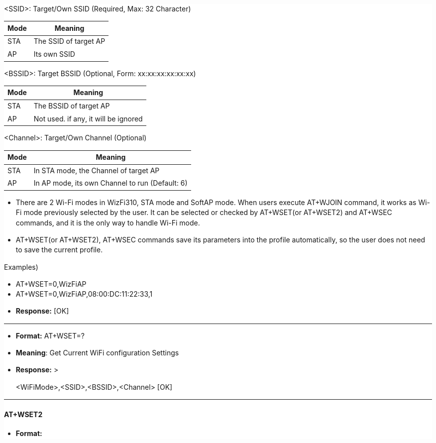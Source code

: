 &#60;SSID&#62;: Target/Own SSID (Required, Max: 32 Character)

|Mode|	Meaning|
|----|---------|
|STA	|The SSID of target AP|
|AP	|Its own SSID|

&#60;BSSID&#62;: Target BSSID (Optional, Form: xx:xx:xx:xx:xx:xx)

|Mode|	Meaning|
|----|----------|
|STA	|The BSSID of target AP|
|AP|	Not used. if any, it will be ignored|

&#60;Channel&#62;: Target/Own Channel (Optional)

|Mode|	Meaning|
|----|---------|
|STA	|In STA mode, the Channel of target AP|
|AP	|In AP mode, its own Channel to run (Default: 6)|

* There are 2 Wi-Fi modes in WizFi310, STA mode and SoftAP mode. When users execute AT+WJOIN command, it works as Wi-Fi mode previously selected by the user. It can be selected or checked by AT+WSET(or AT+WSET2) and AT+WSEC commands, and it is the only way to handle Wi-Fi mode.

* AT+WSET(or AT+WSET2), AT+WSEC commands save its parameters into the profile automatically, so the user does not need to save the current profile.

Examples)

- AT+WSET=0,WizFiAP
- AT+WSET=0,WizFiAP,08:00:DC:11:22:33,1

 * **Response:**
    [OK]
    
---    

- **Format:**
    AT+WSET=?
    
 * **Meaning**: Get Current WiFi configuration Settings
 * **Response:**
 &#62;
 
    &#60;WiFiMode&#62;,&#60;SSID&#62;,&#60;BSSID&#62;,&#60;Channel&#62;
    [OK]

---

#### AT+WSET2

 * **Format:**
      